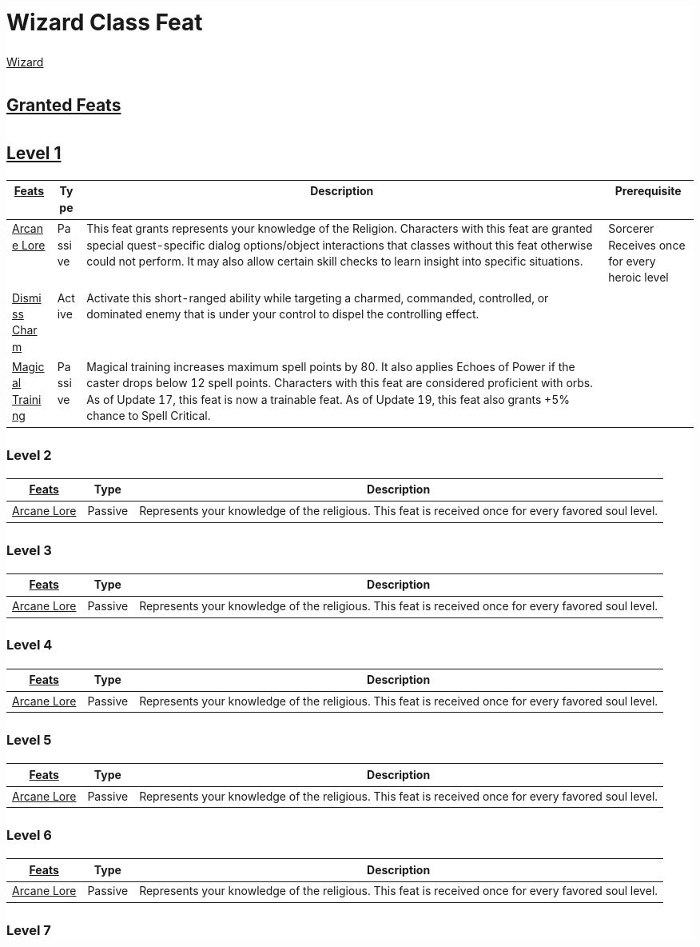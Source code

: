 # Wizard Class Feat

[Wizard](http://ddowiki.com/page/Wizard)

## [Granted Feats](- "granted")

## [Level 1](- "level1_class_feats")

| [ ][featLevel1] [Feats][result]| Type|  Description | Prerequisite |
|------------------------------------------|-----|---|---|
|[Arcane Lore][arcane_lore] | Passive | This feat grants represents your knowledge of the Religion. Characters with this feat are granted special quest-specific dialog options/object interactions that classes without this feat otherwise could not perform. It may also allow certain skill checks to learn insight into specific situations.| Sorcerer Receives once for every heroic level|
|[Dismiss Charm](http://ddowiki.com/page/Dismiss_Charm) | Active |  Activate this short-ranged ability while targeting a charmed, commanded, controlled, or dominated enemy that is under your control to dispel the controlling effect. |
|[Magical Training](http://ddowiki.com/page/Magical_Training)| Passive | Magical training increases maximum spell points by 80. It also applies Echoes of Power if the caster drops below 12 spell points. Characters with this feat are considered proficient with orbs. As of Update 17, this feat is now a trainable feat. As of Update 19, this feat also grants +5% chance to Spell Critical.

### Level 2

| [ ][featLevel2] [Feats][result]| Type | Description|
|------------------------------------------|----|----|
|[Arcane Lore][arcane_lore]| Passive | Represents your knowledge of the religious. This feat is received once for every favored soul level.

### Level 3

| [ ][featLevel3] [Feats][result]| Type | Description|
|------------------------------------------|----|----|
|[Arcane Lore][arcane_lore]| Passive | Represents your knowledge of the religious. This feat is received once for every favored soul level.

### Level 4

| [ ][featLevel4] [Feats][result]| Type | Description|
|------------------------------------------|----|----|
|[Arcane Lore][arcane_lore]| Passive | Represents your knowledge of the religious. This feat is received once for every favored soul level.

### Level 5
| [ ][featLevel5] [Feats][result]| Type | Description|
|------------------------------------------|----|----|
|[Arcane Lore][arcane_lore]| Passive | Represents your knowledge of the religious. This feat is received once for every favored soul level.

### Level 6

| [ ][featLevel6] [Feats][result]| Type | Description|
|------------------------------------------|----|----|
|[Arcane Lore][arcane_lore]| Passive | Represents your knowledge of the religious. This feat is received once for every favored soul level.

### Level 7


[featLevel1]: - "c:verify-rows=#feat:grantedFeatsByLevel(1)"
[featLevel2]: - "c:verify-rows=#feat:grantedFeatsByLevel(2)"
[featLevel3]: - "c:verify-rows=#feat:grantedFeatsByLevel(3)"
[featLevel4]: - "c:verify-rows=#feat:grantedFeatsByLevel(4)"
[featLevel5]: - "c:verify-rows=#feat:grantedFeatsByLevel(5)"
[featLevel6]: - "c:verify-rows=#feat:grantedFeatsByLevel(6)"
[featLevel7]: - "c:verify-rows=#feat:grantedFeatsByLevel(7)"
[featLevel8]: - "c:verify-rows=#feat:grantedFeatsByLevel(8)"
[featLevel9]: - "c:verify-rows=#feat:grantedFeatsByLevel(9)"
[featLevel10]: - "c:verify-rows=#feat:grantedFeatsByLevel(10)"
[featLevel11]: - "c:verify-rows=#feat:grantedFeatsByLevel(11)"
[featLevel12]: - "c:verify-rows=#feat:grantedFeatsByLevel(12)"
[featLevel13]: - "c:verify-rows=#feat:grantedFeatsByLevel(13)"
[featLevel14]: - "c:verify-rows=#feat:grantedFeatsByLevel(14)"
[featLevel15]: - "c:verify-rows=#feat:grantedFeatsByLevel(15)"
[featLevel16]: - "c:verify-rows=#feat:grantedFeatsByLevel(16)"
[featLevel17]: - "c:verify-rows=#feat:grantedFeatsByLevel(17)"
[featLevel18]: - "c:verify-rows=#feat:grantedFeatsByLevel(18)"
[featLevel19]: - "c:verify-rows=#feat:grantedFeatsByLevel(19)"
[featLevel20]: - "c:verify-rows=#feat:grantedFeatsByLevel(20)"
[_matchStrategy_]: - "c:matchStrategy=KeyMatch"
[result]: - "?=#feat"
[light_armor]: http://ddowiki.com/page/Light_Armor_Proficiency "Light Armor Proficiency"
[medium_armor]: http://ddowiki.com/page/Medium_Armor_Proficiency "Medium Armor Proficiency"
[shield_feat]: http://ddowiki.com/page/Shield_Proficiency_(General) "Shield Proficiency"
[energy_resistance_acid]: http://ddowiki.com/page/Energy_Resistance:_Acid "Energy Resistance: Acid"
[energy_resistance_cold]: http://ddowiki.com/page/Energy_Resistance:_Cold "Energy Resistance: Cold"
[energy_resistance_electricity]: http://ddowiki.com/page/Energy_Resistance:_Electricity "Energy Resistance: Electricity"
[energy_resistance_fire]: http://ddowiki.com/page/Energy_Resistance:_Fire "Energy Resistance: Fire"
[energy_resistance_sonic]: http://ddowiki.com/page/Energy_Resistance:_Sonic "Energy Resistance: Sonic"
[arcane_lore]: http://ddowiki.com/page/Arcane_lore "Arcane Lore"
[elf_feat]: http://www.ddowiki.com/edit/Elf_(feat)?redlink=1 "Elf (feat) (page does not exist)"
[elf_race]: http://www.ddowiki.com/page/Elf "Elf"
[sunelf_race]: http://www.ddowiki.com/page/Sun_Elf_(Morninglord) "Sun Elf (Morninglord)"